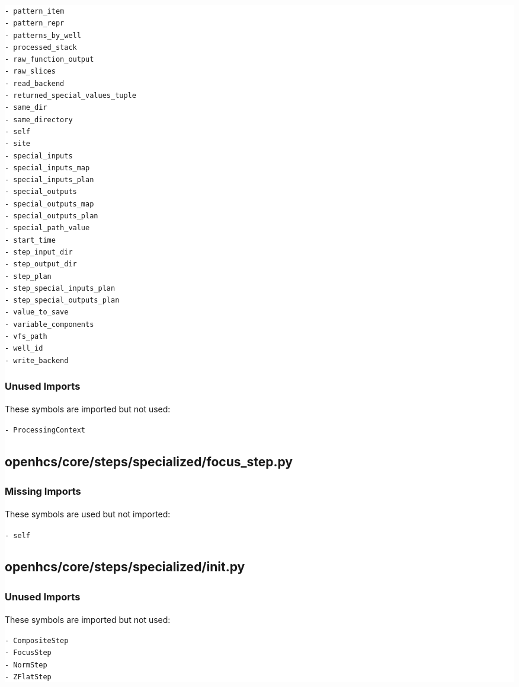 ```
- pattern_item
- pattern_repr
- patterns_by_well
- processed_stack
- raw_function_output
- raw_slices
- read_backend
- returned_special_values_tuple
- same_dir
- same_directory
- self
- site
- special_inputs
- special_inputs_map
- special_inputs_plan
- special_outputs
- special_outputs_map
- special_outputs_plan
- special_path_value
- start_time
- step_input_dir
- step_output_dir
- step_plan
- step_special_inputs_plan
- step_special_outputs_plan
- value_to_save
- variable_components
- vfs_path
- well_id
- write_backend
```

### Unused Imports
These symbols are imported but not used:
```
- ProcessingContext
```

## openhcs/core/steps/specialized/focus_step.py

### Missing Imports
These symbols are used but not imported:
```
- self
```

## openhcs/core/steps/specialized/__init__.py

### Unused Imports
These symbols are imported but not used:
```
- CompositeStep
- FocusStep
- NormStep
- ZFlatStep
```
